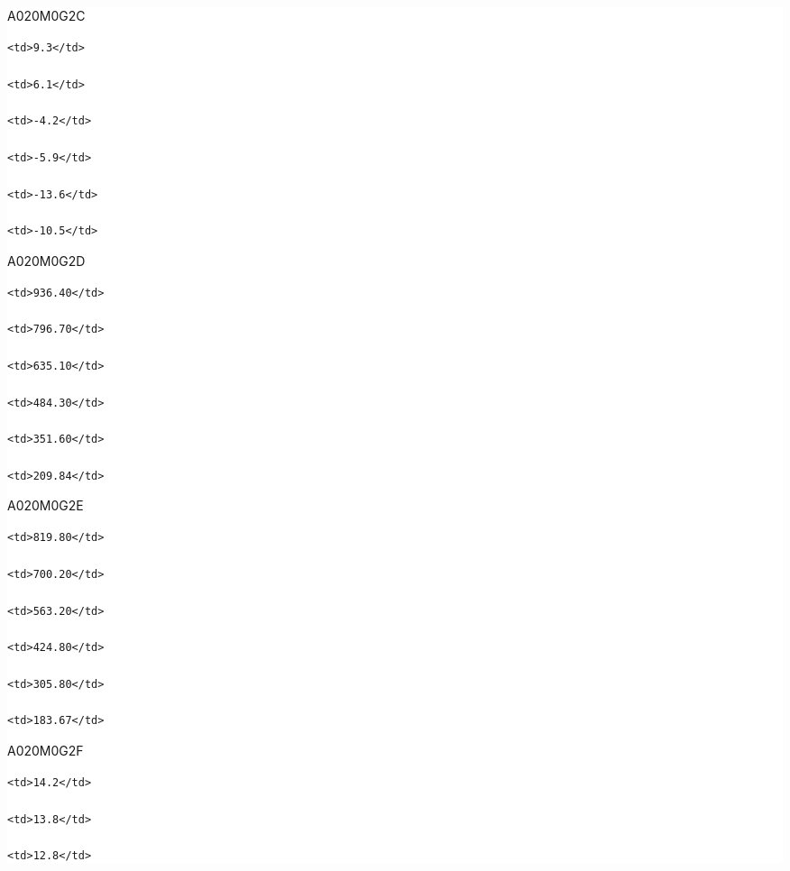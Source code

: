 
</tr>

<tr>
    <td>A020M0G2C</td>
    
    <td>9.3</td>
    
    <td>6.1</td>
    
    <td>-4.2</td>
    
    <td>-5.9</td>
    
    <td>-13.6</td>
    
    <td>-10.5</td>
    

</tr>

<tr>
    <td>A020M0G2D</td>
    
    <td>936.40</td>
    
    <td>796.70</td>
    
    <td>635.10</td>
    
    <td>484.30</td>
    
    <td>351.60</td>
    
    <td>209.84</td>
    

</tr>

<tr>
    <td>A020M0G2E</td>
    
    <td>819.80</td>
    
    <td>700.20</td>
    
    <td>563.20</td>
    
    <td>424.80</td>
    
    <td>305.80</td>
    
    <td>183.67</td>
    

</tr>

<tr>
    <td>A020M0G2F</td>
    
    <td>14.2</td>
    
    <td>13.8</td>
    
    <td>12.8</td>
    